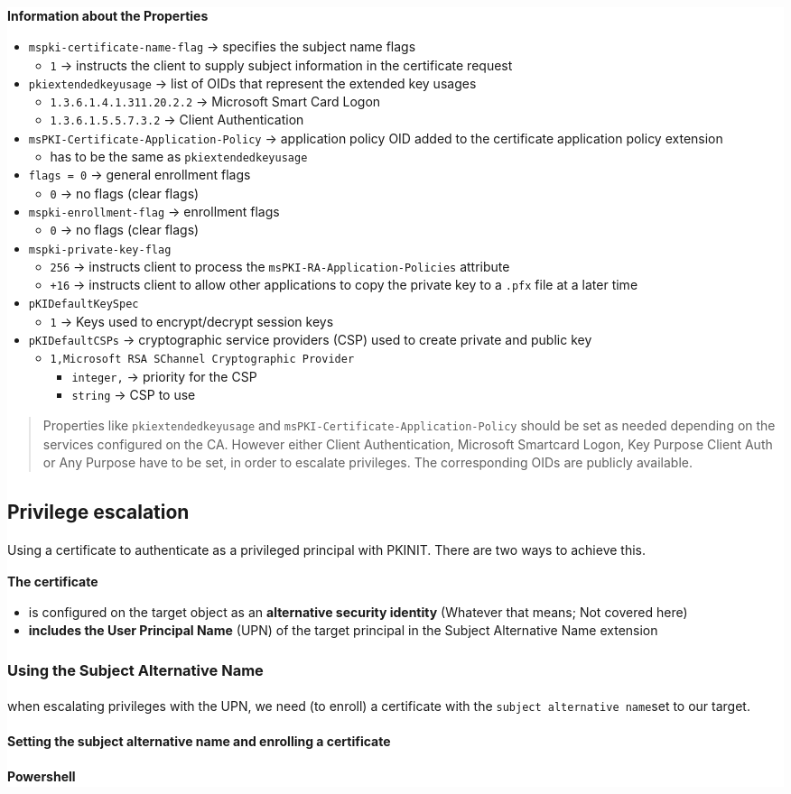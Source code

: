 **Information about the Properties**

* `mspki-certificate-name-flag` -&gt; specifies the subject name flags
  * `1` -&gt; instructs the client to supply subject information in the certificate request
* `pkiextendedkeyusage` -&gt; list of OIDs that represent the extended key usages
  * `1.3.6.1.4.1.311.20.2.2` -&gt; Microsoft Smart Card Logon
  * `1.3.6.1.5.5.7.3.2` -&gt; Client Authentication
* `msPKI-Certificate-Application-Policy` -&gt; application policy OID added to the certificate application policy extension
  * has to be the same as `pkiextendedkeyusage`
* `flags = 0` -&gt; general enrollment flags
  * `0` -&gt; no flags \(clear flags\)
* `mspki-enrollment-flag` -&gt; enrollment flags
  * `0` -&gt; no flags \(clear flags\)
* `mspki-private-key-flag`
  * `256` -&gt; instructs client to process the `msPKI-RA-Application-Policies` attribute
  * `+16` -&gt; instructs client to allow other applications to copy the private key to a `.pfx` file at a later time
* `pKIDefaultKeySpec`
  * `1` -&gt; Keys used to encrypt/decrypt session keys
* `pKIDefaultCSPs` -&gt; cryptographic service providers \(CSP\) used to create private and public key
  * `1,Microsoft RSA SChannel Cryptographic Provider`
    * `integer,` -&gt; priority for the CSP
    * `string` -&gt; CSP to use

> Properties like `pkiextendedkeyusage` and `msPKI-Certificate-Application-Policy` should be set as needed depending on the services configured on the CA. However either Client Authentication, Microsoft Smartcard Logon, Key Purpose Client Auth or Any Purpose have to be set, in order to escalate privileges. The corresponding OIDs are publicly available.

## Privilege escalation

Using a certificate to authenticate as a privileged principal with PKINIT. There are two ways to achieve this.

**The certificate**

* is configured on the target object as an **alternative security identity** \(Whatever that means; Not covered here\)
* **includes the User Principal Name** \(UPN\) of the target principal in the Subject Alternative Name extension

### Using the Subject Alternative Name

when escalating privileges with the UPN, we need \(to enroll\) a certificate with the `subject alternative name`set to our target.



#### Setting the subject alternative name and enrolling a certificate

**Powershell**
